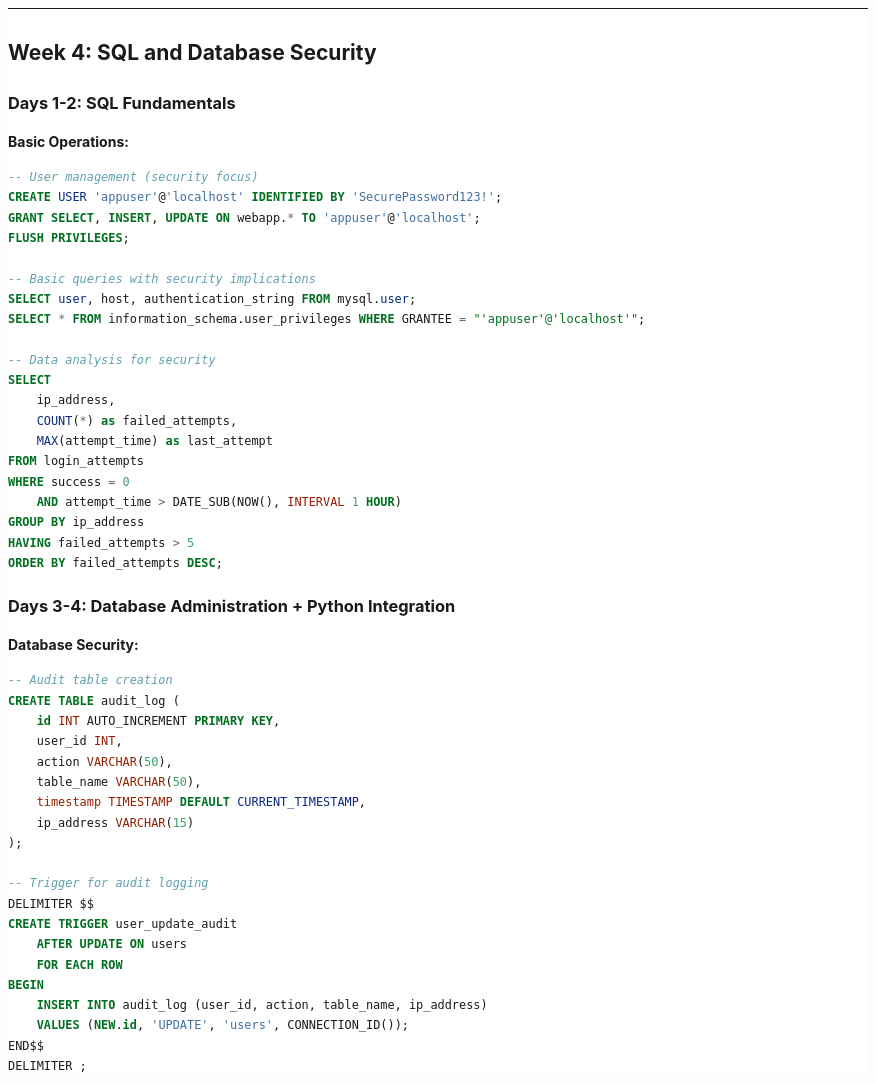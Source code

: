 -----

## Week 4: SQL and Database Security

### Days 1-2: SQL Fundamentals

**Basic Operations:**

```sql
-- User management (security focus)
CREATE USER 'appuser'@'localhost' IDENTIFIED BY 'SecurePassword123!';
GRANT SELECT, INSERT, UPDATE ON webapp.* TO 'appuser'@'localhost';
FLUSH PRIVILEGES;

-- Basic queries with security implications
SELECT user, host, authentication_string FROM mysql.user;
SELECT * FROM information_schema.user_privileges WHERE GRANTEE = "'appuser'@'localhost'";

-- Data analysis for security
SELECT 
    ip_address, 
    COUNT(*) as failed_attempts,
    MAX(attempt_time) as last_attempt
FROM login_attempts 
WHERE success = 0 
    AND attempt_time > DATE_SUB(NOW(), INTERVAL 1 HOUR)
GROUP BY ip_address
HAVING failed_attempts > 5
ORDER BY failed_attempts DESC;
```

### Days 3-4: Database Administration + Python Integration

**Database Security:**

```sql
-- Audit table creation
CREATE TABLE audit_log (
    id INT AUTO_INCREMENT PRIMARY KEY,
    user_id INT,
    action VARCHAR(50),
    table_name VARCHAR(50),
    timestamp TIMESTAMP DEFAULT CURRENT_TIMESTAMP,
    ip_address VARCHAR(15)
);

-- Trigger for audit logging
DELIMITER $$
CREATE TRIGGER user_update_audit
    AFTER UPDATE ON users
    FOR EACH ROW
BEGIN
    INSERT INTO audit_log (user_id, action, table_name, ip_address)
    VALUES (NEW.id, 'UPDATE', 'users', CONNECTION_ID());
END$$
DELIMITER ;
```
